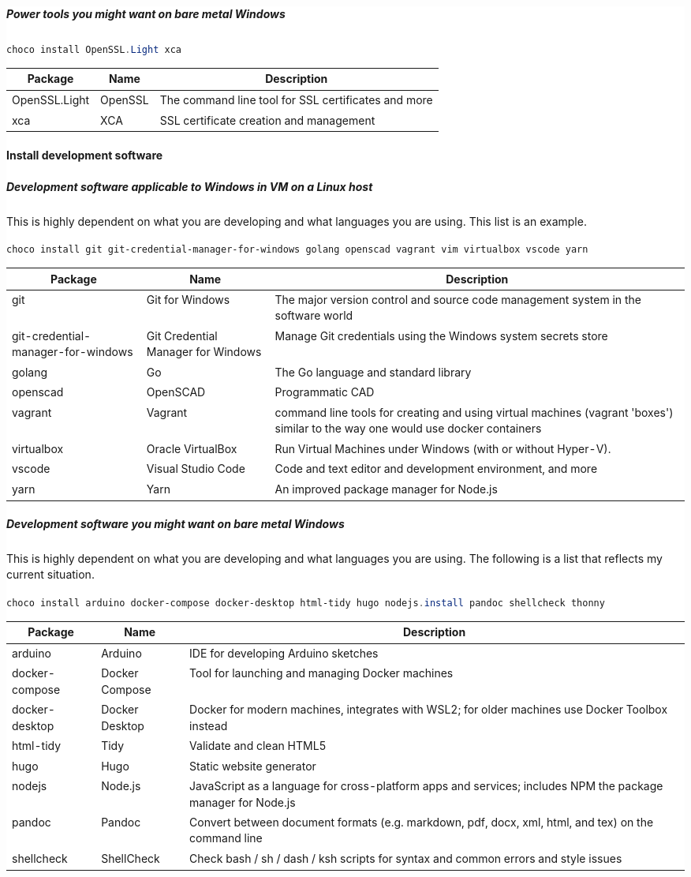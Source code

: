 ##### Power tools you might want on bare metal Windows

```PowerShell
choco install OpenSSL.Light xca
```

| Package       | Name    | Description                                         |
| ------------- | ------- | --------------------------------------------------- |
| OpenSSL.Light | OpenSSL | The command line tool for SSL certificates and more |
| xca           | XCA     | SSL certificate creation and management             |

#### Install development software

##### Development software applicable to Windows in VM on a Linux host

This is highly dependent on what you are developing and what languages you are
using. This list is an example.

```PowerShell
choco install git git-credential-manager-for-windows golang openscad vagrant vim virtualbox vscode yarn
```

| Package                            | Name                               | Description                                                                                                                     |
| ---------------------------------- | ---------------------------------- | ------------------------------------------------------------------------------------------------------------------------------- |
| git                                | Git for Windows                    | The major version control and source code management system in the software world                                               |
| git-credential-manager-for-windows | Git Credential Manager for Windows | Manage Git credentials using the Windows system secrets store                                                                   |
| golang                             | Go                                 | The Go language and standard library                                                                                            |
| openscad                           | OpenSCAD                           | Programmatic CAD                                                                                                                |
| vagrant                            | Vagrant                            | command line tools for creating and using virtual machines (vagrant 'boxes') similar to the way one would use docker containers |
| virtualbox                         | Oracle VirtualBox                  | Run Virtual Machines under Windows (with or without Hyper-V).                                                                    |
| vscode                             | Visual Studio Code                 | Code and text editor and development environment, and more                                                                      |
| yarn                               | Yarn                               | An improved package manager for Node.js                                                                                         |

##### Development software you might want on bare metal Windows

This is highly dependent on what you are developing and what languages you are
using.  The following is a list that reflects my current situation.

```PowerShell
choco install arduino docker-compose docker-desktop html-tidy hugo nodejs.install pandoc shellcheck thonny
```

| Package        | Name           | Description                                                                                                 |
| -------------- | -------------- | ----------------------------------------------------------------------------------------------------------- |
| arduino        | Arduino        | IDE for developing Arduino sketches                                                                         |
| docker-compose | Docker Compose | Tool for launching and managing Docker machines                                                             |
| docker-desktop | Docker Desktop | Docker for modern machines, integrates with WSL2; for older machines use Docker Toolbox instead             |
| html-tidy      | Tidy           | Validate and clean HTML5                                                                                    |
| hugo           | Hugo           | Static website generator                                                                                    |
| nodejs         | Node.js        | JavaScript as a language for cross-platform apps and services; includes NPM the package manager for Node.js |
| pandoc         | Pandoc         | Convert between document formats (e.g. markdown, pdf, docx, xml, html, and tex) on the command line         |
| shellcheck     | ShellCheck     | Check bash / sh / dash / ksh scripts for syntax and common errors and style issues                          |